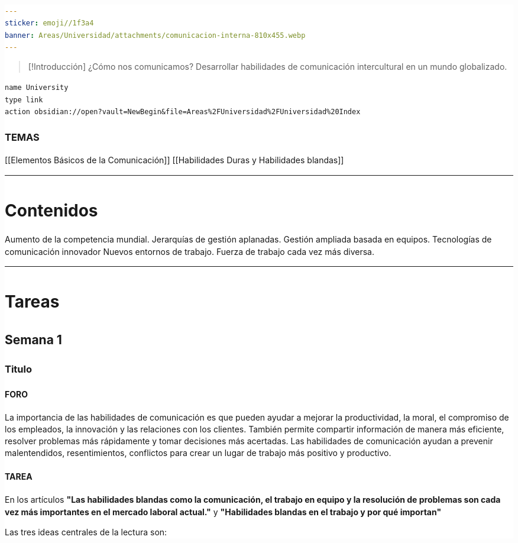 ```yaml
---
sticker: emoji//1f3a4
banner: Areas/Universidad/attachments/comunicacion-interna-810x455.webp
---
```

> [!Introducción]
> ¿Cómo nos comunicamos? Desarrollar habilidades de comunicación intercultural en un mundo globalizado.

```button
name University
type link
action obsidian://open?vault=NewBegin&file=Areas%2FUniversidad%2FUniversidad%20Index
```

### TEMAS
[[Elementos Básicos de la Comunicación]]
[[Habilidades Duras y Habilidades blandas]]

---
# Contenidos
Aumento de la competencia mundial.
Jerarquías de gestión aplanadas.
Gestión ampliada basada en equipos.
Tecnologías de comunicación innovador
Nuevos entornos de trabajo.
Fuerza de trabajo cada vez más diversa.

---
# Tareas
## Semana 1 

### Titulo

#### FORO
 La importancia de las habilidades de comunicación es que pueden ayudar a mejorar la productividad, la moral, el compromiso de los empleados, la innovación y las relaciones con los clientes. También permite compartir información de manera más eficiente, resolver problemas más rápidamente y tomar decisiones más acertadas. Las habilidades de comunicación ayudan a prevenir malentendidos, resentimientos, conflictos para crear un lugar de trabajo más positivo y productivo.
#### TAREA 
En los artículos **"Las habilidades blandas como la comunicación, el trabajo en equipo y la resolución de problemas son cada vez más importantes en el mercado laboral actual."** y
**"Habilidades blandas en el trabajo y por qué importan"**

Las tres ideas centrales de la lectura son:
